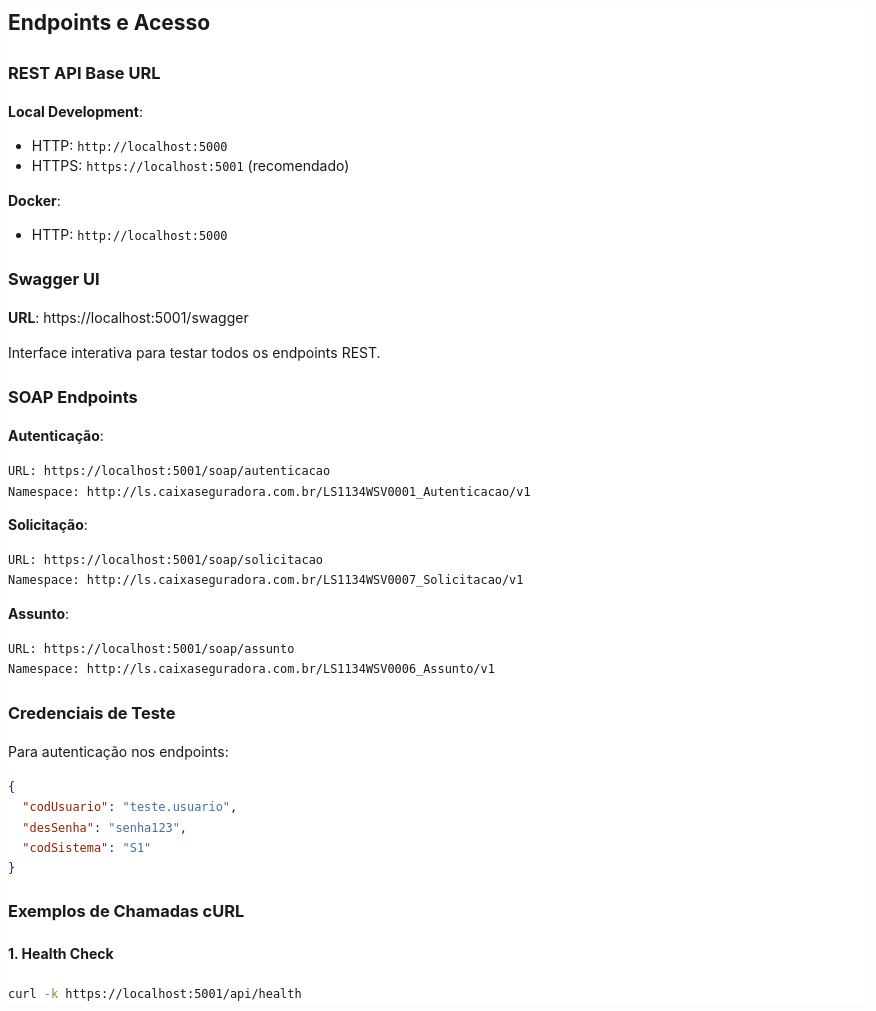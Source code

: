 
## Endpoints e Acesso

### REST API Base URL

**Local Development**:
- HTTP: `http://localhost:5000`
- HTTPS: `https://localhost:5001` (recomendado)

**Docker**:
- HTTP: `http://localhost:5000`

### Swagger UI

**URL**: https://localhost:5001/swagger

Interface interativa para testar todos os endpoints REST.

### SOAP Endpoints

**Autenticação**:
```
URL: https://localhost:5001/soap/autenticacao
Namespace: http://ls.caixaseguradora.com.br/LS1134WSV0001_Autenticacao/v1
```

**Solicitação**:
```
URL: https://localhost:5001/soap/solicitacao
Namespace: http://ls.caixaseguradora.com.br/LS1134WSV0007_Solicitacao/v1
```

**Assunto**:
```
URL: https://localhost:5001/soap/assunto
Namespace: http://ls.caixaseguradora.com.br/LS1134WSV0006_Assunto/v1
```

### Credenciais de Teste

Para autenticação nos endpoints:

```json
{
  "codUsuario": "teste.usuario",
  "desSenha": "senha123",
  "codSistema": "S1"
}
```

### Exemplos de Chamadas cURL

#### 1. Health Check
```bash
curl -k https://localhost:5001/api/health
```
